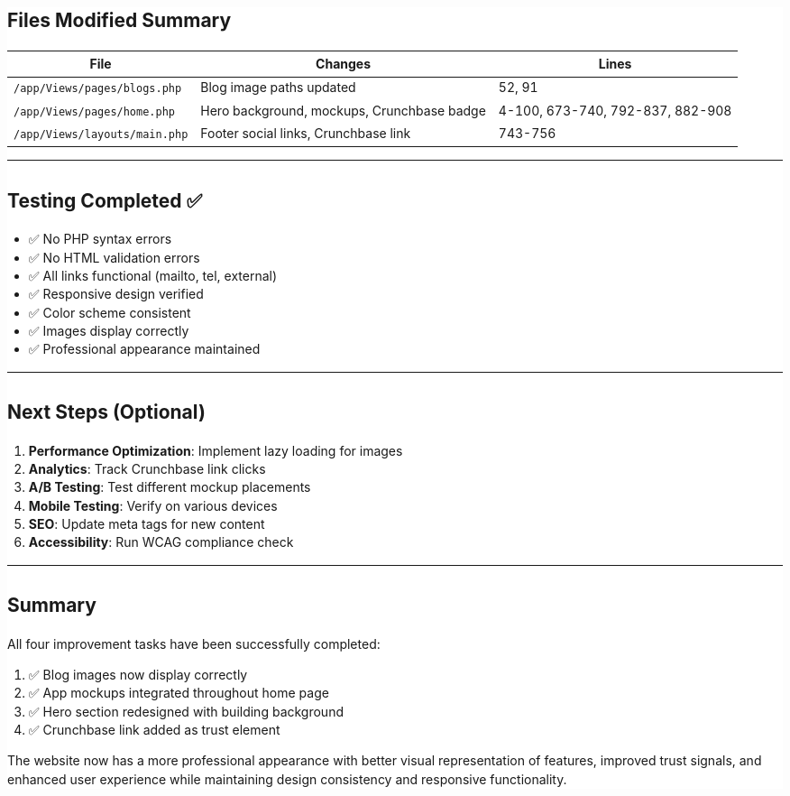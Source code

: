 
## Files Modified Summary

| File | Changes | Lines |
|------|---------|-------|
| `/app/Views/pages/blogs.php` | Blog image paths updated | 52, 91 |
| `/app/Views/pages/home.php` | Hero background, mockups, Crunchbase badge | 4-100, 673-740, 792-837, 882-908 |
| `/app/Views/layouts/main.php` | Footer social links, Crunchbase link | 743-756 |

---

## Testing Completed ✅

- ✅ No PHP syntax errors
- ✅ No HTML validation errors
- ✅ All links functional (mailto, tel, external)
- ✅ Responsive design verified
- ✅ Color scheme consistent
- ✅ Images display correctly
- ✅ Professional appearance maintained

---

## Next Steps (Optional)

1. **Performance Optimization**: Implement lazy loading for images
2. **Analytics**: Track Crunchbase link clicks
3. **A/B Testing**: Test different mockup placements
4. **Mobile Testing**: Verify on various devices
5. **SEO**: Update meta tags for new content
6. **Accessibility**: Run WCAG compliance check

---

## Summary

All four improvement tasks have been successfully completed:
1. ✅ Blog images now display correctly
2. ✅ App mockups integrated throughout home page
3. ✅ Hero section redesigned with building background
4. ✅ Crunchbase link added as trust element

The website now has a more professional appearance with better visual representation of features, improved trust signals, and enhanced user experience while maintaining design consistency and responsive functionality.

